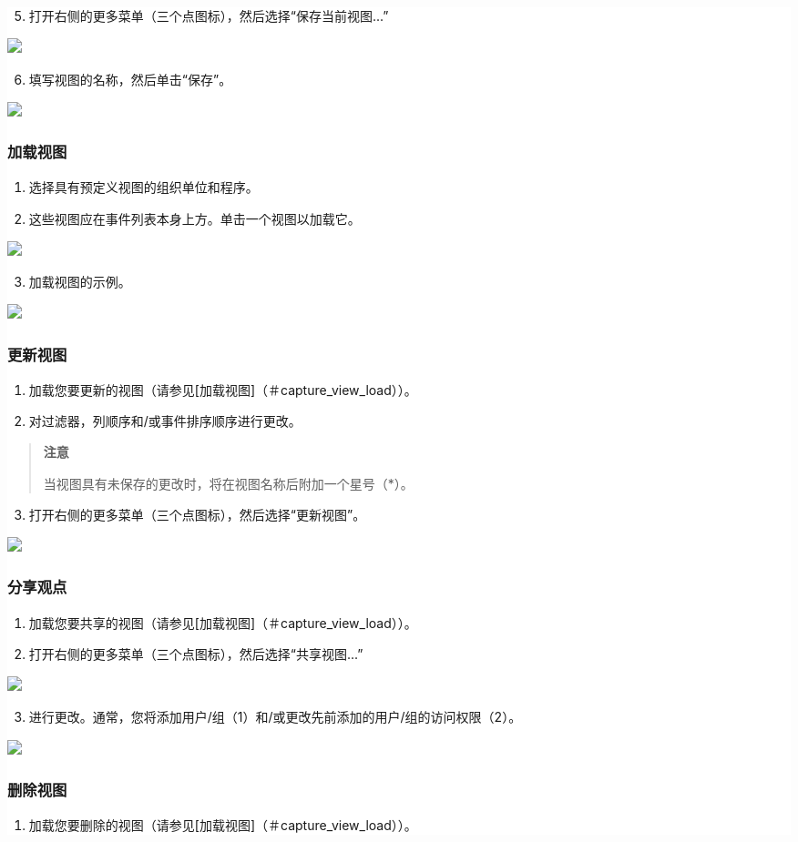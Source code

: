 5. 打开右侧的更多菜单（三个点图标），然后选择“保存当前视图...”

![](resources/images/capture_app/view_save_menu.png)

6. 填写视图的名称，然后单击“保存”。

![](resources/images/capture_app/view_save_name.png)

### 加载视图

 

1. 选择具有预定义视图的组织单位和程序。

2. 这些视图应在事件列表本身上方。单击一个视图以加载它。

![](resources/images/capture_app/view_load_unselected.png)

3. 加载视图的示例。

![](resources/images/capture_app/view_load_selected.png)

### 更新视图

 

1. 加载您要更新的视图（请参见[加载视图]（＃capture_view_load））。

2. 对过滤器，列顺序和/或事件排序顺序进行更改。

> **注意**
>
>当视图具有未保存的更改时，将在视图名称后附加一个星号（*）。

3. 打开右侧的更多菜单（三个点图标），然后选择“更新视图”。

![](resources/images/capture_app/view_update.png)

### 分享观点

 

1. 加载您要共享的视图（请参见[加载视图]（＃capture_view_load））。

2. 打开右侧的更多菜单（三个点图标），然后选择“共享视图...”

![](resources/images/capture_app/view_share.png)

3. 进行更改。通常，您将添加用户/组（1）和/或更改先前添加的用户/组的访问权限（2）。

![](resources/images/capture_app/view_share_access.png)

### 删除视图

 

1. 加载您要删除的视图（请参见[加载视图]（＃capture_view_load））。
